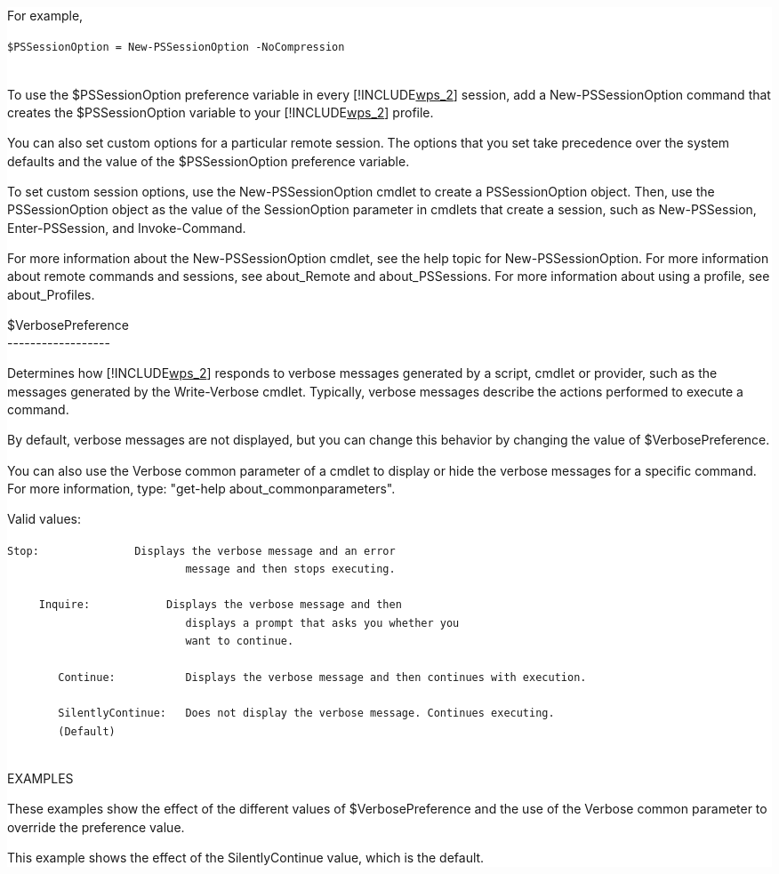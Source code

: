  For example,  
  
```  
$PSSessionOption = New-PSSessionOption -NoCompression  
  
```  
  
 To use the $PSSessionOption preference variable in every [!INCLUDE[wps_2]()] session, add a New\-PSSessionOption command that creates the $PSSessionOption variable to your [!INCLUDE[wps_2]()] profile.  
  
 You can also set custom options for a particular remote session. The options that you set take precedence over the system defaults and the value of the $PSSessionOption preference variable.  
  
 To set custom session options, use the New\-PSSessionOption cmdlet to create a PSSessionOption object. Then, use the PSSessionOption object as the value of the SessionOption parameter in cmdlets that create a session, such as New\-PSSession, Enter\-PSSession, and Invoke\-Command.  
  
 For more information about the New\-PSSessionOption cmdlet, see the help topic for New\-PSSessionOption. For more information about remote commands and sessions, see about\_Remote and about\_PSSessions. For more information about using a profile, see about\_Profiles.  
  
 $VerbosePreference  
\-\-\-\-\-\-\-\-\-\-\-\-\-\-\-\-\-\-  
  
 Determines how [!INCLUDE[wps_2]()] responds to verbose messages generated by a script, cmdlet or provider, such as the messages generated by the Write\-Verbose cmdlet. Typically, verbose messages describe the actions performed to execute a command.  
  
 By default, verbose messages are not displayed, but you can change this behavior by changing the value of $VerbosePreference.  
  
 You can also use the Verbose common parameter of a cmdlet to display or hide the verbose messages for a specific command. For more information, type: "get\-help about\_commonparameters".  
  
 Valid values:  
  
```  
Stop:               Displays the verbose message and an error  
                            message and then stops executing.  
  
     Inquire:            Displays the verbose message and then   
                            displays a prompt that asks you whether you  
                            want to continue.  
  
        Continue:           Displays the verbose message and then continues with execution.  
  
        SilentlyContinue:   Does not display the verbose message. Continues executing.  
        (Default)  
  
```  
  
 EXAMPLES  
  
 These examples show the effect of the different values of $VerbosePreference and the use of the Verbose common parameter to override the preference value.  
  
 This example shows the effect of the SilentlyContinue value, which is the default.  
  